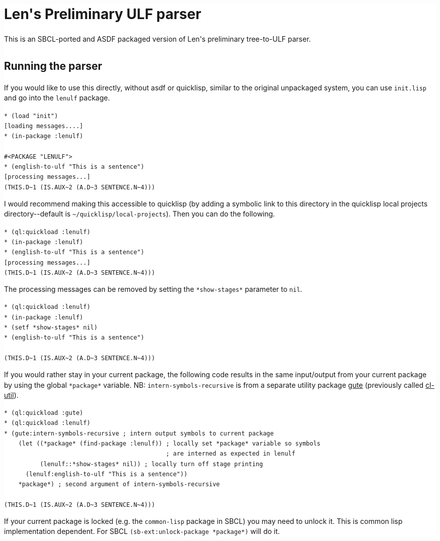 # Len's Preliminary ULF parser

This is an SBCL-ported and ASDF packaged version of Len's preliminary tree-to-ULF parser.


## Running the parser

If you would like to use this directly, without asdf or quicklisp, similar to
the original unpackaged system, you can use `init.lisp` and go into the
`lenulf` package.
```
* (load "init")
[loading messages....]
* (in-package :lenulf)

#<PACKAGE "LENULF">
* (english-to-ulf "This is a sentence")
[processing messages...]
(THIS.D~1 (IS.AUX~2 (A.D~3 SENTENCE.N~4)))
```

I would recommend making this accessible to quicklisp (by adding a symbolic
link to this directory in the quicklisp local projects directory--default is
`~/quicklisp/local-projects`). Then you can do the following.
```
* (ql:quickload :lenulf)
* (in-package :lenulf)
* (english-to-ulf "This is a sentence")
[processing messages...]
(THIS.D~1 (IS.AUX~2 (A.D~3 SENTENCE.N~4)))
```
The processing messages can be removed by setting the `*show-stages*` parameter
to `nil`.
```
* (ql:quickload :lenulf)
* (in-package :lenulf)
* (setf *show-stages* nil)
* (english-to-ulf "This is a sentence")

(THIS.D~1 (IS.AUX~2 (A.D~3 SENTENCE.N~4)))
```
If you would rather stay in your current package, the following code results in
the same input/output from your current package by using the global `*package*`
variable. NB: `intern-symbols-recursive` is from a separate utility package
[gute](https://github.com/genelkim/gute) (previously called
[cl-util](https://github.com/genelkim/cl-util)).
```
* (ql:quickload :gute)
* (ql:quickload :lenulf)
* (gute:intern-symbols-recursive ; intern output symbols to current package
    (let ((*package* (find-package :lenulf)) ; locally set *package* variable so symbols
                                             ; are interned as expected in lenulf
          (lenulf::*show-stages* nil)) ; locally turn off stage printing
      (lenulf:english-to-ulf "This is a sentence"))
    *package*) ; second argument of intern-symbols-recursive

(THIS.D~1 (IS.AUX~2 (A.D~3 SENTENCE.N~4)))
```
If your current package is locked (e.g. the `common-lisp` package in SBCL) you
may need to unlock it. This is common lisp implementation dependent. For SBCL
`(sb-ext:unlock-package *package*)` will do it.
